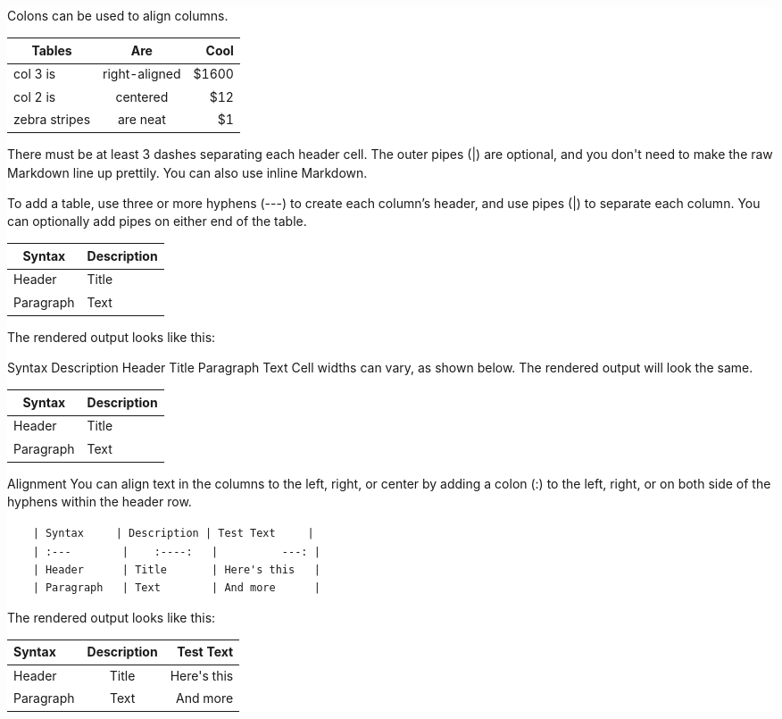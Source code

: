 Colons can be used to align columns.

| Tables        | Are           | Cool  |
| ------------- |:-------------:| -----:|
| col 3 is      | right-aligned | $1600 |
| col 2 is      | centered      |   $12 |
| zebra stripes | are neat      |    $1 |

There must be at least 3 dashes separating each header cell.
The outer pipes (|) are optional, and you don't need to make the
raw Markdown line up prettily. You can also use inline Markdown.


To add a table, use three or more hyphens (---) to create each column’s header, and use pipes (|) to separate each column. You can optionally add pipes on either end of the table.

| Syntax      | Description |
| ----------- | ----------- |
| Header      | Title       |
| Paragraph   | Text        |
The rendered output looks like this:

Syntax	Description
Header	Title
Paragraph	Text
Cell widths can vary, as shown below. The rendered output will look the same.

| Syntax | Description |
| --- | ----------- |
| Header | Title |
| Paragraph | Text |



Alignment
You can align text in the columns to the left, right, or center by adding a colon (:) to the left, right, or on both side of the hyphens within the header row.
```
    | Syntax     | Description | Test Text     |
    | :---        |    :----:   |          ---: |
    | Header      | Title       | Here's this   |
    | Paragraph   | Text        | And more      |
```
The rendered output looks like this:

| Syntax      | Description | Test Text     |
| :---        |    :----:   |          ---: |
| Header      | Title       | Here's this   |
| Paragraph   | Text        | And more      |

